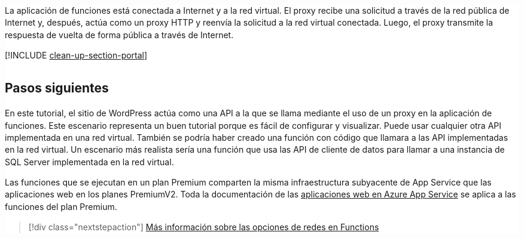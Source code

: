 La aplicación de funciones está conectada a Internet y a la red virtual. El proxy recibe una solicitud a través de la red pública de Internet y, después, actúa como un proxy HTTP y reenvía la solicitud a la red virtual conectada. Luego, el proxy transmite la respuesta de vuelta de forma pública a través de Internet.

[!INCLUDE [clean-up-section-portal](../../includes/clean-up-section-portal.md)]

## <a name="next-steps"></a>Pasos siguientes

En este tutorial, el sitio de WordPress actúa como una API a la que se llama mediante el uso de un proxy en la aplicación de funciones. Este escenario representa un buen tutorial porque es fácil de configurar y visualizar. Puede usar cualquier otra API implementada en una red virtual. También se podría haber creado una función con código que llamara a las API implementadas en la red virtual. Un escenario más realista sería una función que usa las API de cliente de datos para llamar a una instancia de SQL Server implementada en la red virtual.

Las funciones que se ejecutan en un plan Premium comparten la misma infraestructura subyacente de App Service que las aplicaciones web en los planes PremiumV2. Toda la documentación de las [aplicaciones web en Azure App Service](../app-service/overview.md) se aplica a las funciones del plan Premium.

> [!div class="nextstepaction"]
> [Más información sobre las opciones de redes en Functions](./functions-networking-options.md)

[Plan Premium]: functions-scale.md#premium-plan
